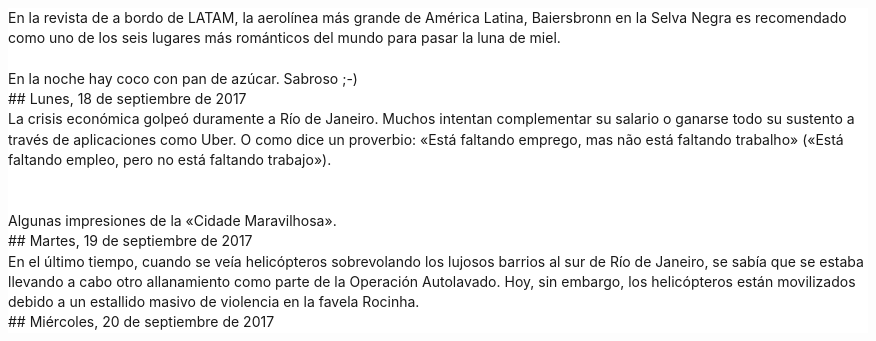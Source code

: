 <div class="content" markdown="1">
En la revista de a bordo de LATAM, la aerolínea más grande de América Latina, Baiersbronn en la Selva Negra es recomendado como uno de los seis lugares más románticos del mundo para pasar la luna de miel.
</div>

<div class="media-wrapper">
    <img class="lazy" data-class="lazy" data-src="../media/img/ftb/IMG_20170917_164608.jpg">
</div>

<div class="content" markdown="1">
En la noche hay coco con pan de azúcar. Sabroso ;-)
</div>

<div class="content" markdown="1">
## Lunes, 18 de septiembre de 2017
</div>

<div class="content" markdown="1">
La crisis económica golpeó duramente a Río de Janeiro. Muchos intentan complementar su salario o ganarse todo su sustento a través de aplicaciones como Uber. O como dice un proverbio: «Está faltando emprego, mas não está faltando trabalho» («Está faltando empleo, pero no está faltando trabajo»).
</div>

<div class="media-wrapper">
    <img class="lazy" data-class="lazy" data-src="../media/img/ftb/Blick_auf_Rio_3.jpg">
</div>

<div class="media-wrapper">
    <img class="lazy" data-class="lazy" data-src="../media/img/ftb/Favela_Rio_1.jpg">
</div>

<div class="content" markdown="1">
Algunas impresiones de la «Cidade Maravilhosa».
</div>

<div class="content" markdown="1">
## Martes, 19 de septiembre de 2017
</div>

<div class="content" markdown="1">
En el último tiempo, cuando se veía helicópteros sobrevolando los lujosos barrios al sur de Río de Janeiro, se sabía que se estaba llevando a cabo otro allanamiento como parte de la Operación Autolavado. Hoy, sin embargo, los helicópteros están movilizados debido a un estallido masivo de violencia en la favela Rocinha.
</div>

<div class="content" markdown="1">
## Miércoles, 20 de septiembre de 2017
</div>
